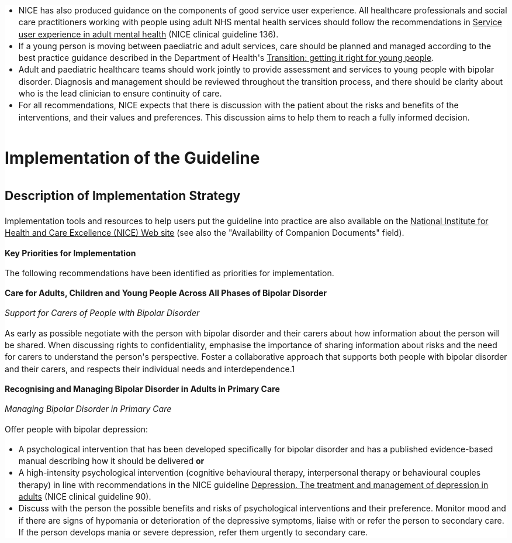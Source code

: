   * NICE has also produced guidance on the components of good service user experience. All healthcare professionals and social care practitioners working with people using adult NHS mental health services should follow the recommendations in [Service user experience in adult mental health](http://www.nice.org.uk/guidance/CG136 "NICE Web site") (NICE clinical guideline 136). 
  * If a young person is moving between paediatric and adult services, care should be planned and managed according to the best practice guidance described in the Department of Health's [Transition: getting it right for young people](http://webarchive.nationalarchives.gov.uk/20130107105354/http:/www.dh.gov.uk/en/Publicationsandstatistics/Publications/PublicationsPolicyAndGuidance/DH_4132145 "UK National Archives Web site"). 
  * Adult and paediatric healthcare teams should work jointly to provide assessment and services to young people with bipolar disorder. Diagnosis and management should be reviewed throughout the transition process, and there should be clarity about who is the lead clinician to ensure continuity of care. 
  * For all recommendations, NICE expects that there is discussion with the patient about the risks and benefits of the interventions, and their values and preferences. This discussion aims to help them to reach a fully informed decision. 



# Implementation of the Guideline

## Description of Implementation Strategy



Implementation tools and resources to help users put the guideline into practice are also available on the [National Institute for Health and Care Excellence (NICE) Web site](http://www.nice.org.uk/Guidance/CG185/Resources "NICE Web site") (see also the "Availability of Companion Documents" field).

**Key Priorities for Implementation**

The following recommendations have been identified as priorities for implementation.

**Care for Adults, Children and Young People Across All Phases of Bipolar Disorder**

_Support for Carers of People with Bipolar Disorder_

As early as possible negotiate with the person with bipolar disorder and their carers about how information about the person will be shared. When discussing rights to confidentiality, emphasise the importance of sharing information about risks and the need for carers to understand the person's perspective. Foster a collaborative approach that supports both people with bipolar disorder and their carers, and respects their individual needs and interdependence.1

**Recognising and Managing Bipolar Disorder in Adults in Primary Care**

_Managing Bipolar Disorder in Primary Care_

Offer people with bipolar depression:

  * A psychological intervention that has been developed specifically for bipolar disorder and has a published evidence-based manual describing how it should be delivered **or**
  * A high-intensity psychological intervention (cognitive behavioural therapy, interpersonal therapy or behavioural couples therapy) in line with recommendations in the NICE guideline [Depression. The treatment and management of depression in adults](http://www.nice.org.uk/guidance/cg90 "NICE Web site") (NICE clinical guideline 90). 
  * Discuss with the person the possible benefits and risks of psychological interventions and their preference. Monitor mood and if there are signs of hypomania or deterioration of the depressive symptoms, liaise with or refer the person to secondary care. If the person develops mania or severe depression, refer them urgently to secondary care. 
